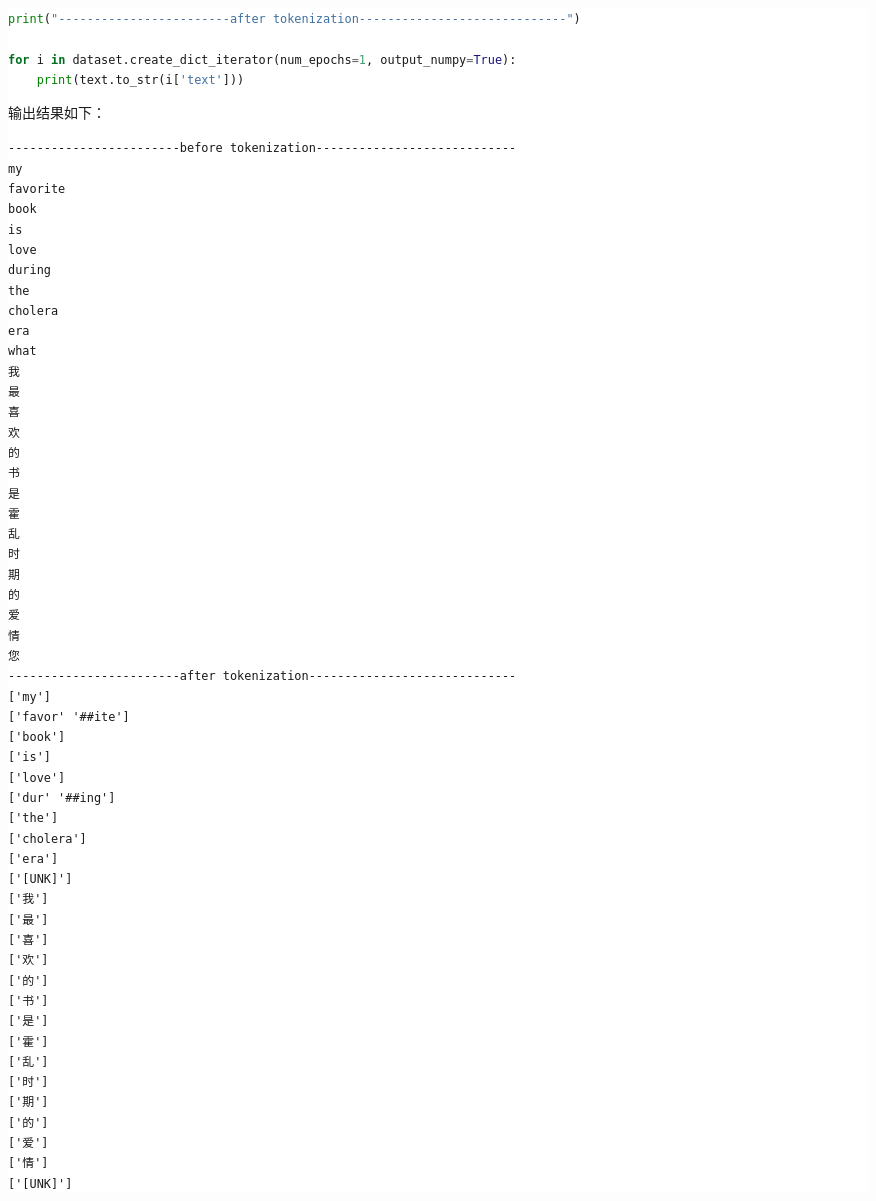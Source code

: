 ```python
print("------------------------after tokenization-----------------------------")

for i in dataset.create_dict_iterator(num_epochs=1, output_numpy=True):
    print(text.to_str(i['text']))
```

输出结果如下：

```text
------------------------before tokenization----------------------------
my
favorite
book
is
love
during
the
cholera
era
what
我
最
喜
欢
的
书
是
霍
乱
时
期
的
爱
情
您
------------------------after tokenization-----------------------------
['my']
['favor' '##ite']
['book']
['is']
['love']
['dur' '##ing']
['the']
['cholera']
['era']
['[UNK]']
['我']
['最']
['喜']
['欢']
['的']
['书']
['是']
['霍']
['乱']
['时']
['期']
['的']
['爱']
['情']
['[UNK]']
```
